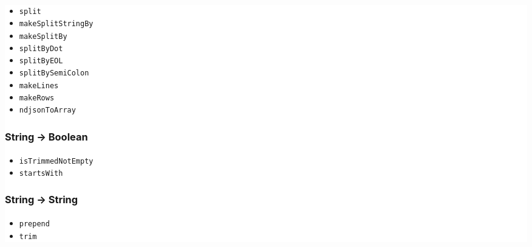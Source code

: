 - `split`
- `makeSplitStringBy`
- `makeSplitBy`
- `splitByDot`
- `splitByEOL`
- `splitBySemiColon`
- `makeLines`
- `makeRows`
- `ndjsonToArray`

### String -> Boolean

- `isTrimmedNotEmpty`
- `startsWith`

### String -> String

- `prepend`
- `trim`
